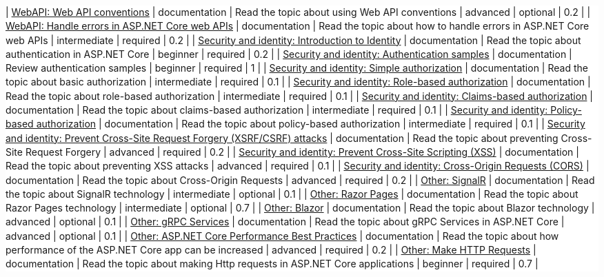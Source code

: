 | [WebAPI: Web API conventions](https://docs.microsoft.com/en-us/aspnet/core/web-api/advanced/conventions?view=aspnetcore-3.0)                                                    | documentation | Read the topic about using Web API conventions                                                       | advanced     | optional | 0.2            |
| [WebAPI: Handle errors in ASP.NET Core web APIs](https://docs.microsoft.com/en-us/aspnet/core/web-api/handle-errors?view=aspnetcore-3.0)                                        | documentation | Read the topic about how to handle errors in ASP.NET Core web APIs                                   | intermediate | required | 0.2            |
| [Security and identity: Introduction to Identity](https://docs.microsoft.com/en-us/aspnet/core/security/authentication/identity?view=aspnetcore-3.0&tabs=visual-studio)         | documentation | Read the topic about authentication in ASP.NET Core                                                  | beginner     | required | 0.2            |
| [Security and identity: Authentication samples](https://docs.microsoft.com/en-us/aspnet/core/security/authentication/samples?view=aspnetcore-3.0)                               | documentation | Review authentication samples                                                                        | beginner     | required | 1              |
| [Security and identity: Simple authorization](https://docs.microsoft.com/en-us/aspnet/core/security/authorization/simple?view=aspnetcore-3.0)                                   | documentation | Read the topic about basic authorization                                                             | intermediate | required | 0.1            |
| [Security and identity: Role-based authorization](https://docs.microsoft.com/en-us/aspnet/core/security/authorization/roles?view=aspnetcore-3.0)                                | documentation | Read the topic about role-based authorization                                                        | intermediate | required | 0.1            |
| [Security and identity: Claims-based authorization](https://docs.microsoft.com/en-us/aspnet/core/security/authorization/claims?view=aspnetcore-3.0)                             | documentation | Read the topic about claims-based authorization                                                      | intermediate | required | 0.1            |
| [Security and identity: Policy-based authorization](https://docs.microsoft.com/en-us/aspnet/core/security/authorization/policies?view=aspnetcore-3.0)                           | documentation | Read the topic about policy-based authorization                                                      | intermediate | required | 0.1            |
| [Security and identity: Prevent Cross-Site Request Forgery (XSRF/CSRF) attacks](https://docs.microsoft.com/en-us/aspnet/core/security/anti-request-forgery?view=aspnetcore-3.0) | documentation | Read the topic about preventing Cross-Site Request Forgery                                           | advanced     | required | 0.2            |
| [Security and identity: Prevent Cross-Site Scripting (XSS)](https://docs.microsoft.com/en-us/aspnet/core/security/cross-site-scripting?view=aspnetcore-3.0)                     | documentation | Read the topic about preventing XSS attacks                                                          | advanced     | required | 0.1            |
| [Security and identity: Cross-Origin Requests (CORS)](https://docs.microsoft.com/en-us/aspnet/core/security/cors?view=aspnetcore-3.0)                                           | documentation | Read the topic about Cross-Origin Requests                                                           | advanced     | required | 0.2            |
| [Other: SignalR](https://docs.microsoft.com/en-us/aspnet/core/signalr/introduction?view=aspnetcore-3.0)                                                                         | documentation | Read the topic about SignalR technology                                                              | intermediate | optional | 0.1            |
| [Other: Razor Pages](https://docs.microsoft.com/en-us/aspnet/core/razor-pages/?view=aspnetcore-3.0)                                                                             | documentation | Read the topic about Razor Pages technology                                                          | intermediate | optional | 0.7            |
| [Other: Blazor](https://docs.microsoft.com/en-us/aspnet/core/blazor/?view=aspnetcore-3.1)                                                                                       | documentation | Read the topic about Blazor technology                                                               | advanced     | optional | 0.1            |
| [Other: gRPC Services](https://docs.microsoft.com/en-us/aspnet/core/grpc/?view=aspnetcore-3.0)                                                                                  | documentation | Read the topic about gRPC Services in ASP.NET Core                                                   | advanced     | optional | 0.1            |
| [Other: ASP.NET Core Performance Best Practices](https://docs.microsoft.com/en-us/aspnet/core/performance/performance-best-practices?view=aspnetcore-3.0)                       | documentation | Read the topic about how performance of the ASP.NET Core app can be increased                        | advanced     | required | 0.2            |
| [Other: Make HTTP Requests](https://docs.microsoft.com/en-us/aspnet/core/fundamentals/http-requests?view=aspnetcore-3.0)                                                        | documentation | Read the topic about making Http requests in ASP.NET Core applications                               | beginner     | required | 0.7            |